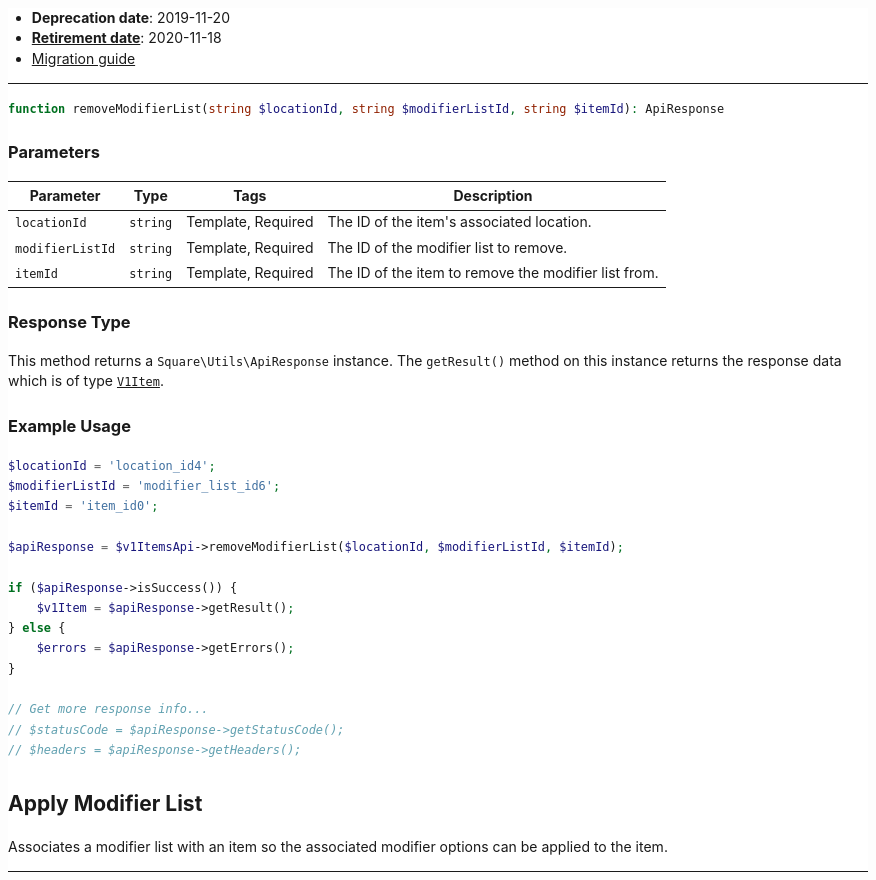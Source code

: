 
- __Deprecation date__: 2019-11-20
- [__Retirement date__](https://developer.squareup.com/docs/build-basics/api-lifecycle#deprecated): 2020-11-18
- [Migration guide](https://developer.squareup.com/docs/migrate-from-v1/guides/v1-items)

---


```php
function removeModifierList(string $locationId, string $modifierListId, string $itemId): ApiResponse
```

### Parameters

| Parameter | Type | Tags | Description |
|  --- | --- | --- | --- |
| `locationId` | `string` | Template, Required | The ID of the item's associated location. |
| `modifierListId` | `string` | Template, Required | The ID of the modifier list to remove. |
| `itemId` | `string` | Template, Required | The ID of the item to remove the modifier list from. |

### Response Type

This method returns a `Square\Utils\ApiResponse` instance. The `getResult()` method on this instance returns the response data which is of type [`V1Item`](/doc/models/v1-item.md).

### Example Usage

```php
$locationId = 'location_id4';
$modifierListId = 'modifier_list_id6';
$itemId = 'item_id0';

$apiResponse = $v1ItemsApi->removeModifierList($locationId, $modifierListId, $itemId);

if ($apiResponse->isSuccess()) {
    $v1Item = $apiResponse->getResult();
} else {
    $errors = $apiResponse->getErrors();
}

// Get more response info...
// $statusCode = $apiResponse->getStatusCode();
// $headers = $apiResponse->getHeaders();
```

## Apply Modifier List

Associates a modifier list with an item so the associated modifier
options can be applied to the item.

---